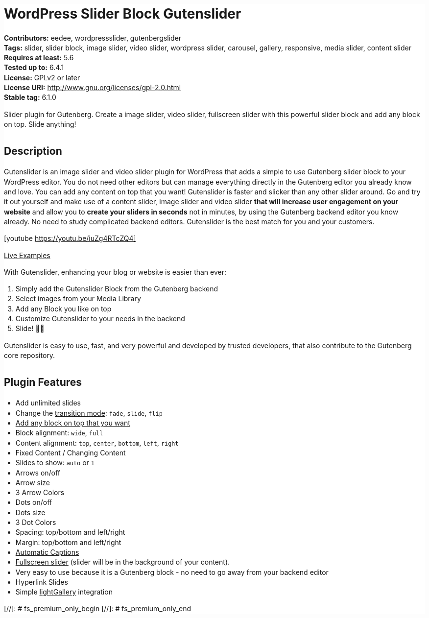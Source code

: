 # WordPress Slider Block Gutenslider

**Contributors:** eedee, wordpressslider, gutenbergslider \
**Tags:** slider, slider block, image slider, video slider, wordpress slider, carousel, gallery, responsive, media slider, content slider \
**Requires at least:** 5.6 \
**Tested up to:** 6.4.1 \
**License:** GPLv2 or later \
**License URI:** http://www.gnu.org/licenses/gpl-2.0.html \
**Stable tag:** 6.1.0

Slider plugin for Gutenberg. Create a image slider, video slider, fullscreen slider with this powerful slider block and add any block on top. Slide anything!

## Description

Gutenslider is an image slider and video slider plugin for WordPress that adds a simple to use Gutenberg slider block to your WordPress editor. You do not need
other editors but can manage everything directly in the Gutenberg editor you already know and love. You can add any content on top that you want! Gutenslider is faster and slicker than any other slider around.
Go and try it out yourself and make use of a content slider, image slider and video slider **that will increase user engagement on your website** and allow you to **create your sliders in seconds** not in minutes, by using the Gutenberg backend editor you know already. No need to study complicated backend editors. Gutenslider is the best match for you and your customers.

[youtube https://youtu.be/iuZg4RTcZQ4]

[Live Examples](https://gutenslider.org/)

With Gutenslider, enhancing your blog or website is easier than ever:

1. Simply add the Gutenslider Block from the Gutenberg backend
2. Select images from your Media Library
3. Add any Block you like on top
4. Customize Gutenslider to your needs in the backend
5. Slide! 👩‍🎤

Gutenslider is easy to use, fast, and very powerful and developed by trusted developers, that also contribute to the Gutenberg core repository.

## Plugin Features

- Add unlimited slides
- Change the [transition mode](https://gutenslider.org/examples/transition-animation/): `fade`, `slide`, `flip`
- [Add any block on top that you want](https://gutenslider.org/adding-content-examples/)
- Block alignment: `wide`, `full`
- Content alignment: `top`, `center`, `bottom`, `left`, `right`
- Fixed Content / Changing Content
- Slides to show: `auto` or `1`
- Arrows on/off
- Arrow size
- 3 Arrow Colors
- Dots on/off
- Dots size
- 3 Dot Colors
- Spacing: top/bottom and left/right
- Margin: top/bottom and left/right
- [Automatic Captions](https://gutenslider.org/automatic-photo-captions/)
- [Fullscreen slider](https://gutenslider.org/examples/fullscreen-background-slider-example/) (slider will be in the background of your content).
- Very easy to use because it is a Gutenberg block - no need to go away from your backend editor
- Hyperlink Slides
- Simple [lightGallery](https://gutenslider.org/gutenslider-x-lightgallery/) integration

[//]: # fs_premium_only_begin
[//]: # fs_premium_only_end